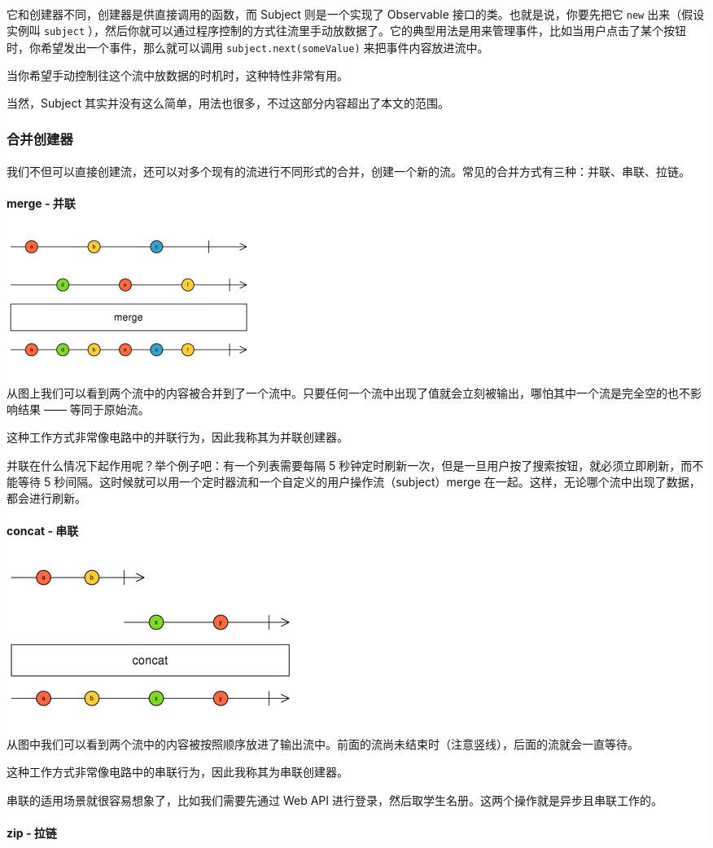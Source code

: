 它和创建器不同，创建器是供直接调用的函数，而 Subject 则是一个实现了 Observable 接口的类。也就是说，你要先把它 `new`
出来（假设实例叫 `subject`
），然后你就可以通过程序控制的方式往流里手动放数据了。它的典型用法是用来管理事件，比如当用户点击了某个按钮时，你希望发出一个事件，那么就可以调用 `subject.next(someValue)`
来把事件内容放进流中。

当你希望手动控制往这个流中放数据的时机时，这种特性非常有用。

当然，Subject 其实并没有这么简单，用法也很多，不过这部分内容超出了本文的范围。

### 合并创建器

我们不但可以直接创建流，还可以对多个现有的流进行不同形式的合并，创建一个新的流。常见的合并方式有三种：并联、串联、拉链。

#### merge - 并联

![creator-merge](RxJS%20快速入门_images/creator-merge.png)

从图上我们可以看到两个流中的内容被合并到了一个流中。只要任何一个流中出现了值就会立刻被输出，哪怕其中一个流是完全空的也不影响结果 ——
等同于原始流。

这种工作方式非常像电路中的并联行为，因此我称其为并联创建器。

并联在什么情况下起作用呢？举个例子吧：有一个列表需要每隔 5 秒钟定时刷新一次，但是一旦用户按了搜索按钮，就必须立即刷新，而不能等待
5 秒间隔。这时候就可以用一个定时器流和一个自定义的用户操作流（subject）merge 在一起。这样，无论哪个流中出现了数据，都会进行刷新。

#### concat - 串联

![creator-concat](RxJS%20快速入门_images/creator-concat.png)

从图中我们可以看到两个流中的内容被按照顺序放进了输出流中。前面的流尚未结束时（注意竖线），后面的流就会一直等待。

这种工作方式非常像电路中的串联行为，因此我称其为串联创建器。

串联的适用场景就很容易想象了，比如我们需要先通过 Web API 进行登录，然后取学生名册。这两个操作就是异步且串联工作的。

#### zip - 拉链

